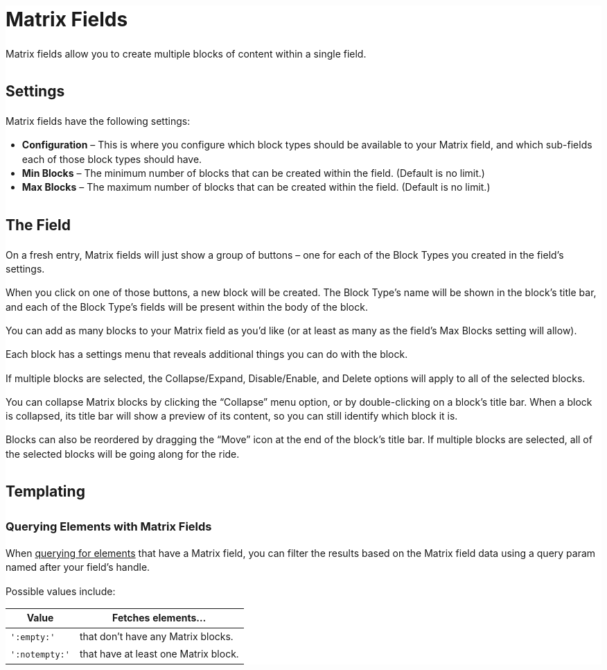 # Matrix Fields

Matrix fields allow you to create multiple blocks of content within a single field.

## Settings

Matrix fields have the following settings:

- **Configuration** – This is where you configure which block types should be available to your Matrix field, and which sub-fields each of those block types should have.
- **Min Blocks** – The minimum number of blocks that can be created within the field. (Default is no limit.)
- **Max Blocks** – The maximum number of blocks that can be created within the field. (Default is no limit.)

## The Field

On a fresh entry, Matrix fields will just show a group of buttons – one for each of the Block Types you created in the field’s settings.

When you click on one of those buttons, a new block will be created. The Block Type’s name will be shown in the block’s title bar, and each of the Block Type’s fields will be present within the body of the block.

You can add as many blocks to your Matrix field as you’d like (or at least as many as the field’s Max Blocks setting will allow).

Each block has a settings menu that reveals additional things you can do with the block.

If multiple blocks are selected, the Collapse/Expand, Disable/Enable, and Delete options will apply to all of the selected blocks.

You can collapse Matrix blocks by clicking the “Collapse” menu option, or by double-clicking on a block’s title bar. When a block is collapsed, its title bar will show a preview of its content, so you can still identify which block it is.

Blocks can also be reordered by dragging the “Move” icon at the end of the block’s title bar. If multiple blocks are selected, all of the selected blocks will be going along for the ride.

## Templating

### Querying Elements with Matrix Fields

When [querying for elements](element-queries.md) that have a Matrix field, you can filter the results based on the Matrix field data using a query param named after your field’s handle.

Possible values include:

| Value          | Fetches elements…                    |
| -------------- | ------------------------------------ |
| `':empty:'`    | that don’t have any Matrix blocks.   |
| `':notempty:'` | that have at least one Matrix block. |
